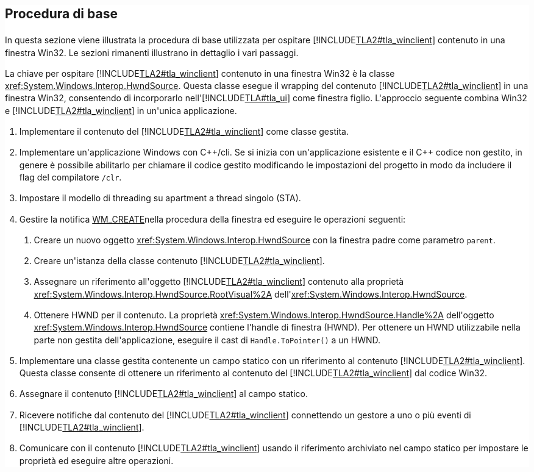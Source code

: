 <a name="basic_procedure"></a>   
## <a name="the-basic-procedure"></a>Procedura di base  
 In questa sezione viene illustrata la procedura di base utilizzata per ospitare [!INCLUDE[TLA2#tla_winclient](../../../../includes/tla2sharptla-winclient-md.md)] contenuto in una finestra Win32. Le sezioni rimanenti illustrano in dettaglio i vari passaggi.  
  
 La chiave per ospitare [!INCLUDE[TLA2#tla_winclient](../../../../includes/tla2sharptla-winclient-md.md)] contenuto in una finestra Win32 è la classe <xref:System.Windows.Interop.HwndSource>. Questa classe esegue il wrapping del contenuto [!INCLUDE[TLA2#tla_winclient](../../../../includes/tla2sharptla-winclient-md.md)] in una finestra Win32, consentendo di incorporarlo nell'[!INCLUDE[TLA#tla_ui](../../../../includes/tlasharptla-ui-md.md)] come finestra figlio. L'approccio seguente combina Win32 e [!INCLUDE[TLA2#tla_winclient](../../../../includes/tla2sharptla-winclient-md.md)] in un'unica applicazione.  
  
1. Implementare il contenuto del [!INCLUDE[TLA2#tla_winclient](../../../../includes/tla2sharptla-winclient-md.md)] come classe gestita.  
  
2. Implementare un'applicazione Windows con C++/cli. Se si inizia con un'applicazione esistente e il C++ codice non gestito, in genere è possibile abilitarlo per chiamare il codice gestito modificando le impostazioni del progetto in modo da includere il flag del compilatore `/clr`.  
  
3. Impostare il modello di threading su apartment a thread singolo (STA).  
  
4. Gestire la notifica [WM_CREATE](/windows/desktop/winmsg/wm-create)nella procedura della finestra ed eseguire le operazioni seguenti:  
  
    1. Creare un nuovo oggetto <xref:System.Windows.Interop.HwndSource> con la finestra padre come parametro `parent`.  
  
    2. Creare un'istanza della classe contenuto [!INCLUDE[TLA2#tla_winclient](../../../../includes/tla2sharptla-winclient-md.md)].  
  
    3. Assegnare un riferimento all'oggetto [!INCLUDE[TLA2#tla_winclient](../../../../includes/tla2sharptla-winclient-md.md)] contenuto alla proprietà <xref:System.Windows.Interop.HwndSource.RootVisual%2A> dell'<xref:System.Windows.Interop.HwndSource>.  
  
    4. Ottenere HWND per il contenuto. La proprietà <xref:System.Windows.Interop.HwndSource.Handle%2A> dell'oggetto <xref:System.Windows.Interop.HwndSource> contiene l'handle di finestra (HWND). Per ottenere un HWND utilizzabile nella parte non gestita dell'applicazione, eseguire il cast di `Handle.ToPointer()` a un HWND.  
  
5. Implementare una classe gestita contenente un campo statico con un riferimento al contenuto [!INCLUDE[TLA2#tla_winclient](../../../../includes/tla2sharptla-winclient-md.md)]. Questa classe consente di ottenere un riferimento al contenuto del [!INCLUDE[TLA2#tla_winclient](../../../../includes/tla2sharptla-winclient-md.md)] dal codice Win32.  
  
6. Assegnare il contenuto [!INCLUDE[TLA2#tla_winclient](../../../../includes/tla2sharptla-winclient-md.md)] al campo statico.  
  
7. Ricevere notifiche dal contenuto del [!INCLUDE[TLA2#tla_winclient](../../../../includes/tla2sharptla-winclient-md.md)] connettendo un gestore a uno o più eventi di [!INCLUDE[TLA2#tla_winclient](../../../../includes/tla2sharptla-winclient-md.md)].  
  
8. Comunicare con il contenuto [!INCLUDE[TLA2#tla_winclient](../../../../includes/tla2sharptla-winclient-md.md)] usando il riferimento archiviato nel campo statico per impostare le proprietà ed eseguire altre operazioni.  
  